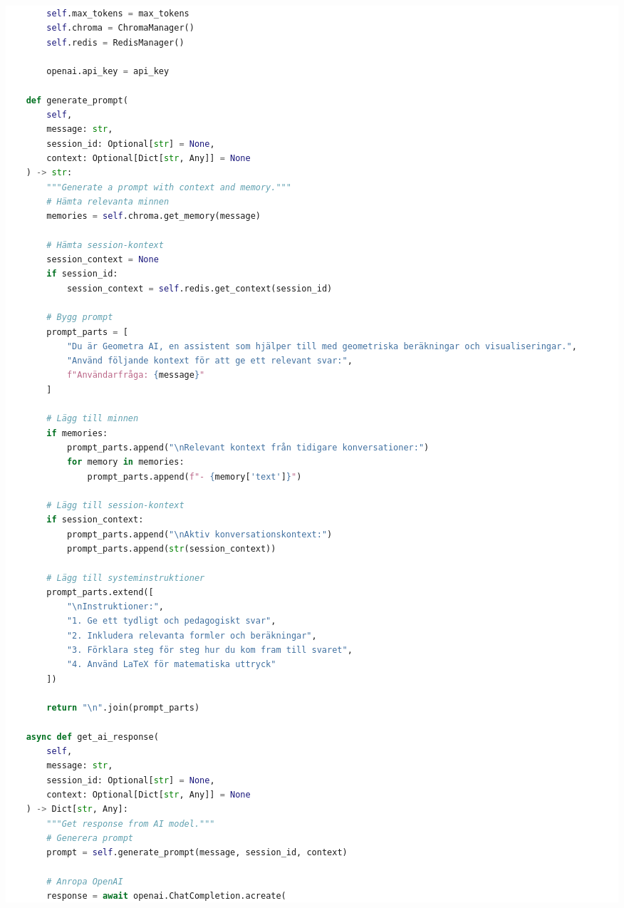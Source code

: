```python
        self.max_tokens = max_tokens
        self.chroma = ChromaManager()
        self.redis = RedisManager()
        
        openai.api_key = api_key
    
    def generate_prompt(
        self,
        message: str,
        session_id: Optional[str] = None,
        context: Optional[Dict[str, Any]] = None
    ) -> str:
        """Generate a prompt with context and memory."""
        # Hämta relevanta minnen
        memories = self.chroma.get_memory(message)
        
        # Hämta session-kontext
        session_context = None
        if session_id:
            session_context = self.redis.get_context(session_id)
        
        # Bygg prompt
        prompt_parts = [
            "Du är Geometra AI, en assistent som hjälper till med geometriska beräkningar och visualiseringar.",
            "Använd följande kontext för att ge ett relevant svar:",
            f"Användarfråga: {message}"
        ]
        
        # Lägg till minnen
        if memories:
            prompt_parts.append("\nRelevant kontext från tidigare konversationer:")
            for memory in memories:
                prompt_parts.append(f"- {memory['text']}")
        
        # Lägg till session-kontext
        if session_context:
            prompt_parts.append("\nAktiv konversationskontext:")
            prompt_parts.append(str(session_context))
        
        # Lägg till systeminstruktioner
        prompt_parts.extend([
            "\nInstruktioner:",
            "1. Ge ett tydligt och pedagogiskt svar",
            "2. Inkludera relevanta formler och beräkningar",
            "3. Förklara steg för steg hur du kom fram till svaret",
            "4. Använd LaTeX för matematiska uttryck"
        ])
        
        return "\n".join(prompt_parts)
    
    async def get_ai_response(
        self,
        message: str,
        session_id: Optional[str] = None,
        context: Optional[Dict[str, Any]] = None
    ) -> Dict[str, Any]:
        """Get response from AI model."""
        # Generera prompt
        prompt = self.generate_prompt(message, session_id, context)
        
        # Anropa OpenAI
        response = await openai.ChatCompletion.acreate(
```